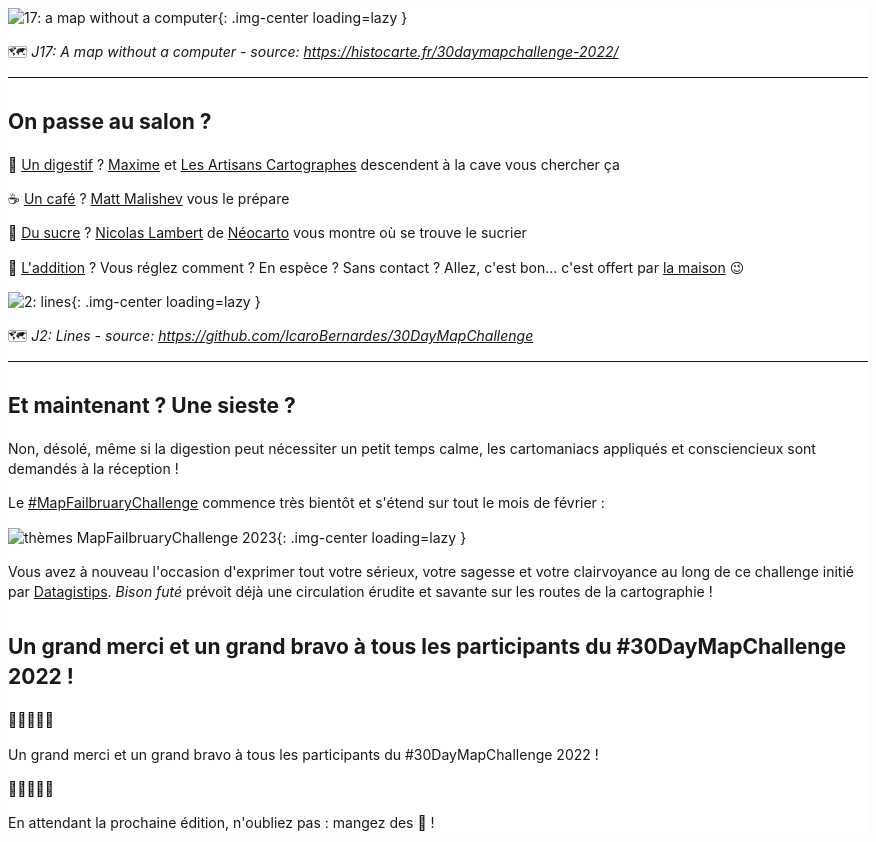 ![17: a map without a computer](https://cdn.geotribu.fr/img/articles-blog-rdp/articles/2023/retrospective_30dmc_2022/30dmc_2022_retro_16_d17.jpg){: .img-center loading=lazy }

:world_map: _J17: A map without a computer - source: <https://histocarte.fr/30daymapchallenge-2022/>_

----

## On passe au salon ?

:wine_glass: [Un digestif](https://les-artisans-cartographes.fr/30daymapchallenge_2022/) ? [Maxime](https://les-artisans-cartographes.fr/author/maxime/) et [Les Artisans Cartographes](https://les-artisans-cartographes.fr/) descendent à la cave vous chercher ça

:coffee: [Un café](https://darwinanddavis.github.io/DataPortfolio/30daymapchallenge/) ? [Matt Malishev](https://darwinanddavis.github.io/DataPortfolio/) vous le prépare

:rice: [Du sucre](https://neocarto.hypotheses.org/12028) ? [Nicolas Lambert](https://neocarto.hypotheses.org/author/neocarto) de [Néocarto](https://neocarto.hypotheses.org/pourquoi-ce-blog) vous montre où se trouve le sucrier

:page_with_curl: [L'addition](https://30daymapchallenge.com/statistics/) ? Vous réglez comment ? En espèce ? Sans contact ? Allez, c'est bon... c'est offert par [la maison](https://mapstodon.space/@geotribu) :wink:

![2: lines](https://cdn.geotribu.fr/img/articles-blog-rdp/articles/2023/retrospective_30dmc_2022/30dmc_2022_retro_17_d2.png){: .img-center loading=lazy }

:world_map: _J2: Lines - source: <https://github.com/IcaroBernardes/30DayMapChallenge>_

----

## Et maintenant ? Une sieste ?

Non, désolé, même si la digestion peut nécessiter un petit temps calme, les cartomaniacs appliqués et consciencieux sont demandés à la réception !

Le [#MapFailbruaryChallenge](https://github.com/datagistips/MapFailbruaryChallenge) commence très bientôt et s'étend sur tout le mois de février :

![thèmes MapFailbruaryChallenge 2023](https://cdn.geotribu.fr/img/articles-blog-rdp/mapfailbruarychallenge_topics_2022.jpg){: .img-center loading=lazy }

Vous avez à nouveau l'occasion d'exprimer tout votre sérieux, votre sagesse et votre clairvoyance au long de ce challenge initié par [Datagistips](https://datagistips.hypotheses.org/). _Bison futé_ prévoit déjà une circulation érudite et savante sur les routes de la cartographie !

## Un grand merci et un grand bravo à tous les participants du #30DayMapChallenge 2022 !

:clap::clap::clap::clap::clap:

Un grand merci et un grand bravo à tous les participants du #30DayMapChallenge 2022 !

:clap::clap::clap::clap::clap:

En attendant la prochaine édition, n'oubliez pas : mangez des :apple: !
